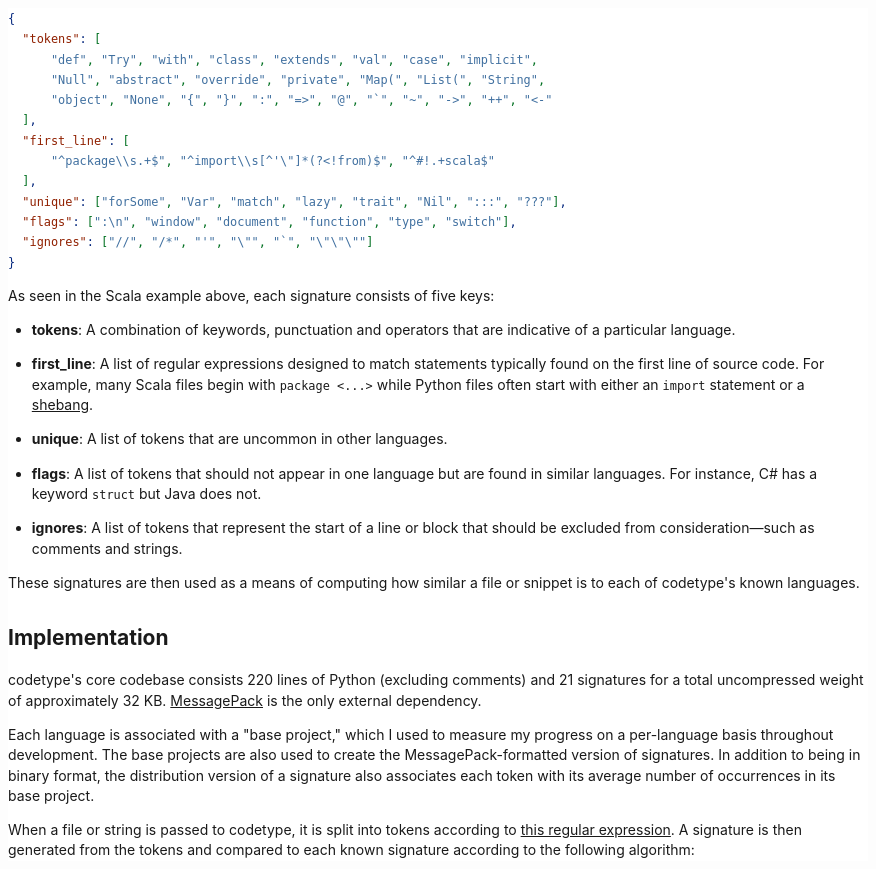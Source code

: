 ```json
{
  "tokens": [
      "def", "Try", "with", "class", "extends", "val", "case", "implicit",
      "Null", "abstract", "override", "private", "Map(", "List(", "String",
      "object", "None", "{", "}", ":", "=>", "@", "`", "~", "->", "++", "<-"
  ],
  "first_line": [
      "^package\\s.+$", "^import\\s[^'\"]*(?<!from)$", "^#!.+scala$"
  ],
  "unique": ["forSome", "Var", "match", "lazy", "trait", "Nil", ":::", "???"],
  "flags": [":\n", "window", "document", "function", "type", "switch"],
  "ignores": ["//", "/*", "'", "\"", "`", "\"\"\""]
}
```

As seen in the Scala example above, each signature consists of five keys:

- **tokens**: A combination of keywords, punctuation and operators that are
  indicative of a particular language.

- **first_line**: A list of regular expressions designed to match statements
  typically found on the first line of source code. For example, many Scala
  files begin with `package <...>` while Python files often start with either
  an `import` statement or a [shebang][9].

- **unique**: A list of tokens that are uncommon in other languages.

- **flags**: A list of tokens that should not appear in one language but are
  found in similar languages. For instance, C# has a keyword `struct` but Java
  does not.

- **ignores**: A list of tokens that represent the start of a line or block
  that should be excluded from consideration&mdash;such as comments and
  strings.

These signatures are then used as a means of computing how similar a file or
snippet is to each of codetype's known languages.

## Implementation

codetype's core codebase consists 220 lines of Python (excluding comments) and
21 signatures for a total uncompressed weight of approximately 32 KB.
[MessagePack][10] is the only external dependency.

Each language is associated with a "base project," which I used to measure my
progress on a per-language basis throughout development. The base projects are
also used to create the MessagePack-formatted version of signatures. In
addition to being in binary format, the distribution version of a signature
also associates each token with its average number of occurrences in its base
project.

When a file or string is passed to codetype, it is split into tokens according
to [this regular expression][11]. A signature is then generated from the tokens
and compared to each known signature according to the following algorithm:


[1]: http://www.aclweb.org/anthology/W14-1303
[2]: https://www.hackerrank.com/challenges/programming-language-detection
[3]: http://blog.chrislowis.co.uk/2009/01/04/identify-programming-languages-with-source-classifier.html
[4]: http://php-nlp-tools.com/blog/category/programming-language-detection/
[5]: https://github.com/simon-weber/Programming-Language-Identification
[6]: https://github.com/ts95/lang-detector
[7]: https://algorithmia.com/algorithms/PetiteProgrammer/ProgrammingLanguageIdentification
[8]: https://github.com/jdkato/codetype
[9]: https://en.wikipedia.org/wiki/Shebang_(Unix)
[10]: http://msgpack.org/index.html
[11]: https://github.com/jdkato/codetype/blob/master/codetype/re_globals.py#L1
[12]: https://github.com/nbraud/benchmarksgame
[13]: https://github.com/leachim6/hello-world
[14]: http://dare.uva.nl/cgi/arno/show.cgi?fid=636817
[15]: http://cs229.stanford.edu/proj2013/SchusterZhuCheng-PredictingTagsforStackOverflowQuestions.pdf
[16]: https://github.com/github/linguist